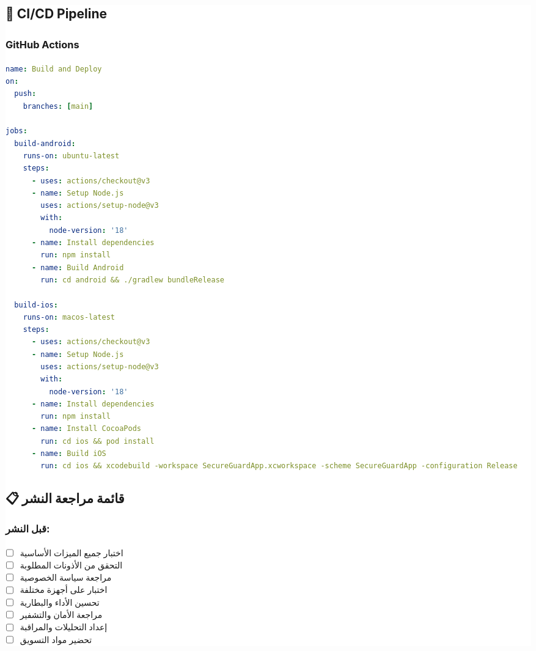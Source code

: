 ## 🔄 **CI/CD Pipeline**

### **GitHub Actions**
```yaml
name: Build and Deploy
on:
  push:
    branches: [main]
    
jobs:
  build-android:
    runs-on: ubuntu-latest
    steps:
      - uses: actions/checkout@v3
      - name: Setup Node.js
        uses: actions/setup-node@v3
        with:
          node-version: '18'
      - name: Install dependencies
        run: npm install
      - name: Build Android
        run: cd android && ./gradlew bundleRelease
        
  build-ios:
    runs-on: macos-latest
    steps:
      - uses: actions/checkout@v3
      - name: Setup Node.js
        uses: actions/setup-node@v3
        with:
          node-version: '18'
      - name: Install dependencies
        run: npm install
      - name: Install CocoaPods
        run: cd ios && pod install
      - name: Build iOS
        run: cd ios && xcodebuild -workspace SecureGuardApp.xcworkspace -scheme SecureGuardApp -configuration Release
```

## 📋 **قائمة مراجعة النشر**

### **قبل النشر:**
- [ ] اختبار جميع الميزات الأساسية
- [ ] التحقق من الأذونات المطلوبة
- [ ] مراجعة سياسة الخصوصية
- [ ] اختبار على أجهزة مختلفة
- [ ] تحسين الأداء والبطارية
- [ ] مراجعة الأمان والتشفير
- [ ] إعداد التحليلات والمراقبة
- [ ] تحضير مواد التسويق
